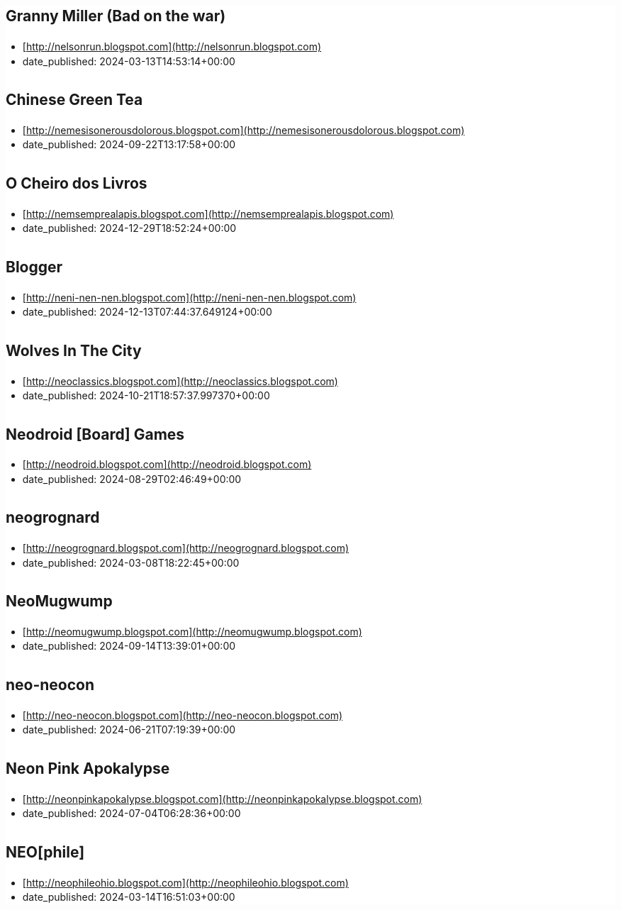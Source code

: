  ## Granny Miller (Bad on the war)
 - [http://nelsonrun.blogspot.com](http://nelsonrun.blogspot.com)
 - date_published: 2024-03-13T14:53:14+00:00

 ## Chinese Green Tea
 - [http://nemesisonerousdolorous.blogspot.com](http://nemesisonerousdolorous.blogspot.com)
 - date_published: 2024-09-22T13:17:58+00:00

 ## O Cheiro dos Livros
 - [http://nemsemprealapis.blogspot.com](http://nemsemprealapis.blogspot.com)
 - date_published: 2024-12-29T18:52:24+00:00

 ## Blogger
 - [http://neni-nen-nen.blogspot.com](http://neni-nen-nen.blogspot.com)
 - date_published: 2024-12-13T07:44:37.649124+00:00

 ## Wolves In The City
 - [http://neoclassics.blogspot.com](http://neoclassics.blogspot.com)
 - date_published: 2024-10-21T18:57:37.997370+00:00

 ## Neodroid [Board] Games
 - [http://neodroid.blogspot.com](http://neodroid.blogspot.com)
 - date_published: 2024-08-29T02:46:49+00:00

 ## neogrognard
 - [http://neogrognard.blogspot.com](http://neogrognard.blogspot.com)
 - date_published: 2024-03-08T18:22:45+00:00

 ## NeoMugwump
 - [http://neomugwump.blogspot.com](http://neomugwump.blogspot.com)
 - date_published: 2024-09-14T13:39:01+00:00

 ## neo-neocon
 - [http://neo-neocon.blogspot.com](http://neo-neocon.blogspot.com)
 - date_published: 2024-06-21T07:19:39+00:00

 ## Neon Pink Apokalypse
 - [http://neonpinkapokalypse.blogspot.com](http://neonpinkapokalypse.blogspot.com)
 - date_published: 2024-07-04T06:28:36+00:00

 ## NEO[phile]
 - [http://neophileohio.blogspot.com](http://neophileohio.blogspot.com)
 - date_published: 2024-03-14T16:51:03+00:00
